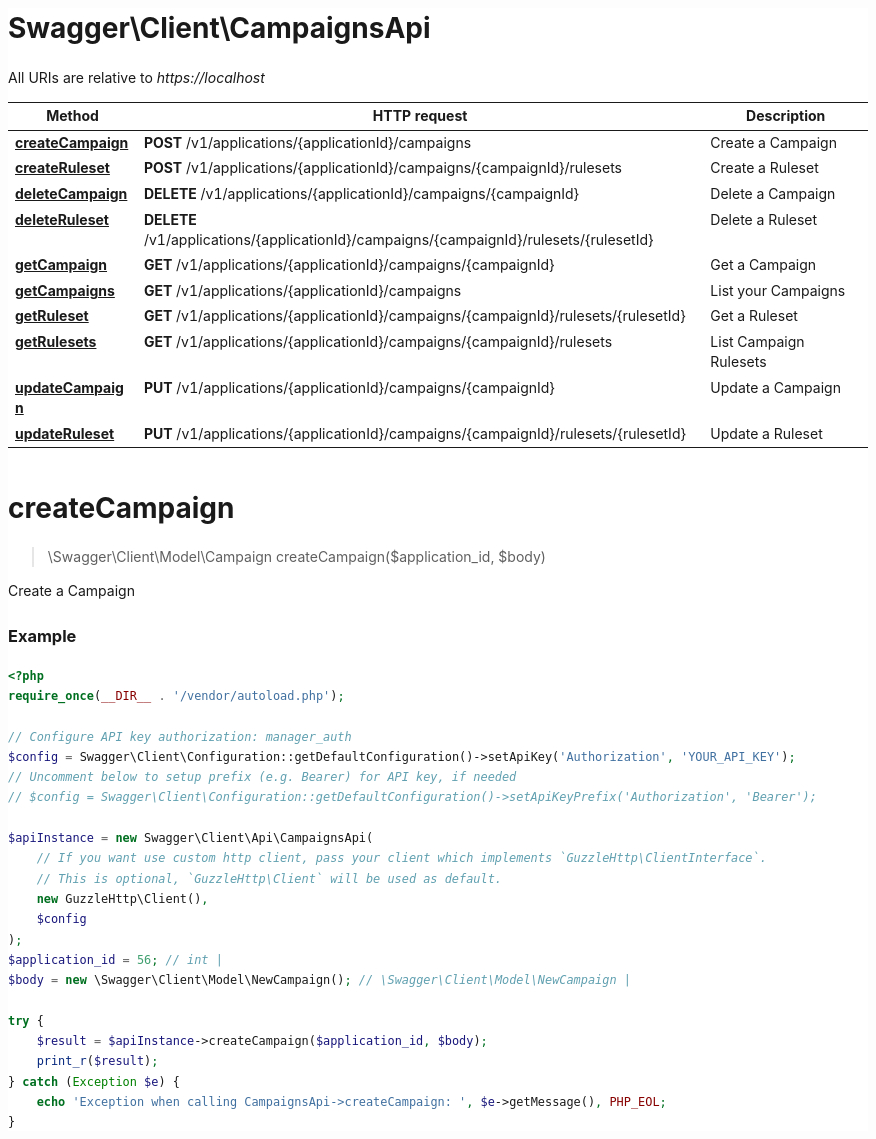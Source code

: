 # Swagger\Client\CampaignsApi

All URIs are relative to *https://localhost*

Method | HTTP request | Description
------------- | ------------- | -------------
[**createCampaign**](CampaignsApi.md#createCampaign) | **POST** /v1/applications/{applicationId}/campaigns | Create a Campaign
[**createRuleset**](CampaignsApi.md#createRuleset) | **POST** /v1/applications/{applicationId}/campaigns/{campaignId}/rulesets | Create a Ruleset
[**deleteCampaign**](CampaignsApi.md#deleteCampaign) | **DELETE** /v1/applications/{applicationId}/campaigns/{campaignId} | Delete a Campaign
[**deleteRuleset**](CampaignsApi.md#deleteRuleset) | **DELETE** /v1/applications/{applicationId}/campaigns/{campaignId}/rulesets/{rulesetId} | Delete a Ruleset
[**getCampaign**](CampaignsApi.md#getCampaign) | **GET** /v1/applications/{applicationId}/campaigns/{campaignId} | Get a Campaign
[**getCampaigns**](CampaignsApi.md#getCampaigns) | **GET** /v1/applications/{applicationId}/campaigns | List your Campaigns
[**getRuleset**](CampaignsApi.md#getRuleset) | **GET** /v1/applications/{applicationId}/campaigns/{campaignId}/rulesets/{rulesetId} | Get a Ruleset
[**getRulesets**](CampaignsApi.md#getRulesets) | **GET** /v1/applications/{applicationId}/campaigns/{campaignId}/rulesets | List Campaign Rulesets
[**updateCampaign**](CampaignsApi.md#updateCampaign) | **PUT** /v1/applications/{applicationId}/campaigns/{campaignId} | Update a Campaign
[**updateRuleset**](CampaignsApi.md#updateRuleset) | **PUT** /v1/applications/{applicationId}/campaigns/{campaignId}/rulesets/{rulesetId} | Update a Ruleset


# **createCampaign**
> \Swagger\Client\Model\Campaign createCampaign($application_id, $body)

Create a Campaign



### Example
```php
<?php
require_once(__DIR__ . '/vendor/autoload.php');

// Configure API key authorization: manager_auth
$config = Swagger\Client\Configuration::getDefaultConfiguration()->setApiKey('Authorization', 'YOUR_API_KEY');
// Uncomment below to setup prefix (e.g. Bearer) for API key, if needed
// $config = Swagger\Client\Configuration::getDefaultConfiguration()->setApiKeyPrefix('Authorization', 'Bearer');

$apiInstance = new Swagger\Client\Api\CampaignsApi(
    // If you want use custom http client, pass your client which implements `GuzzleHttp\ClientInterface`.
    // This is optional, `GuzzleHttp\Client` will be used as default.
    new GuzzleHttp\Client(),
    $config
);
$application_id = 56; // int | 
$body = new \Swagger\Client\Model\NewCampaign(); // \Swagger\Client\Model\NewCampaign | 

try {
    $result = $apiInstance->createCampaign($application_id, $body);
    print_r($result);
} catch (Exception $e) {
    echo 'Exception when calling CampaignsApi->createCampaign: ', $e->getMessage(), PHP_EOL;
}
```